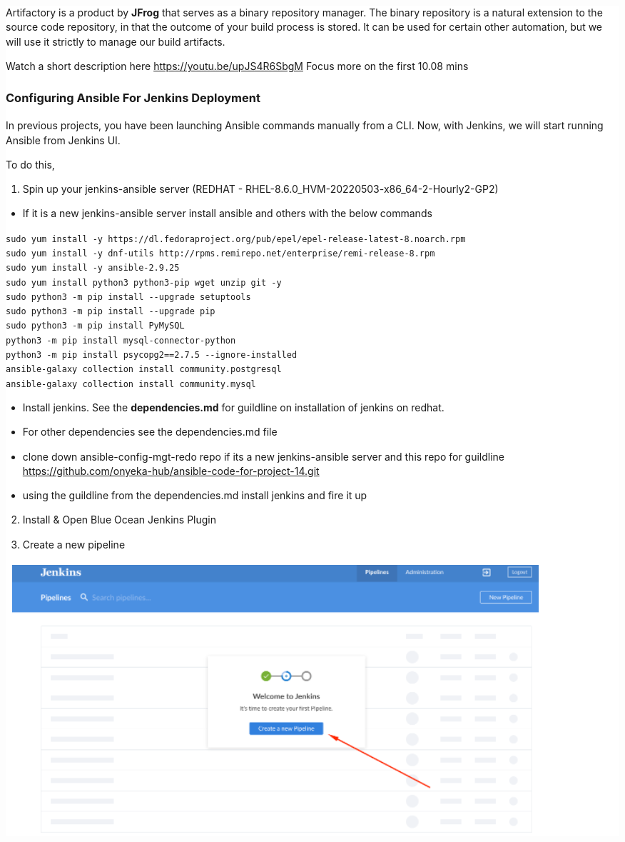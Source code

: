 Artifactory is a product by **JFrog** that serves as a binary repository manager. The binary repository is a natural extension to the source code repository, in that the outcome of your build process is stored. It can be used for certain other automation, but we will use it strictly to manage our build artifacts.

Watch a short description here https://youtu.be/upJS4R6SbgM Focus more on the first 10.08 mins

### Configuring Ansible For Jenkins Deployment

In previous projects, you have been launching Ansible commands manually from a CLI. Now, with Jenkins, we will start running Ansible from Jenkins UI.

To do this,

1. Spin up your jenkins-ansible server (REDHAT - RHEL-8.6.0_HVM-20220503-x86_64-2-Hourly2-GP2)

- If it is a new jenkins-ansible server install ansible and others with the below commands

```
sudo yum install -y https://dl.fedoraproject.org/pub/epel/epel-release-latest-8.noarch.rpm
sudo yum install -y dnf-utils http://rpms.remirepo.net/enterprise/remi-release-8.rpm
sudo yum install -y ansible-2.9.25
sudo yum install python3 python3-pip wget unzip git -y
sudo python3 -m pip install --upgrade setuptools
sudo python3 -m pip install --upgrade pip
sudo python3 -m pip install PyMySQL
python3 -m pip install mysql-connector-python
python3 -m pip install psycopg2==2.7.5 --ignore-installed
ansible-galaxy collection install community.postgresql
ansible-galaxy collection install community.mysql
```

- Install jenkins. See the **dependencies.md** for guildline on installation of jenkins on redhat.

- For other dependencies see the dependencies.md file

- clone down ansible-config-mgt-redo repo if its a new jenkins-ansible server and this repo for guildline https://github.com/onyeka-hub/ansible-code-for-project-14.git

- using the guildline from the dependencies.md install jenkins and fire it up

2. Install & Open Blue Ocean Jenkins Plugin

3. Create a new pipeline

![creating a new pipeline](./images/blue-ocean.PNG)
